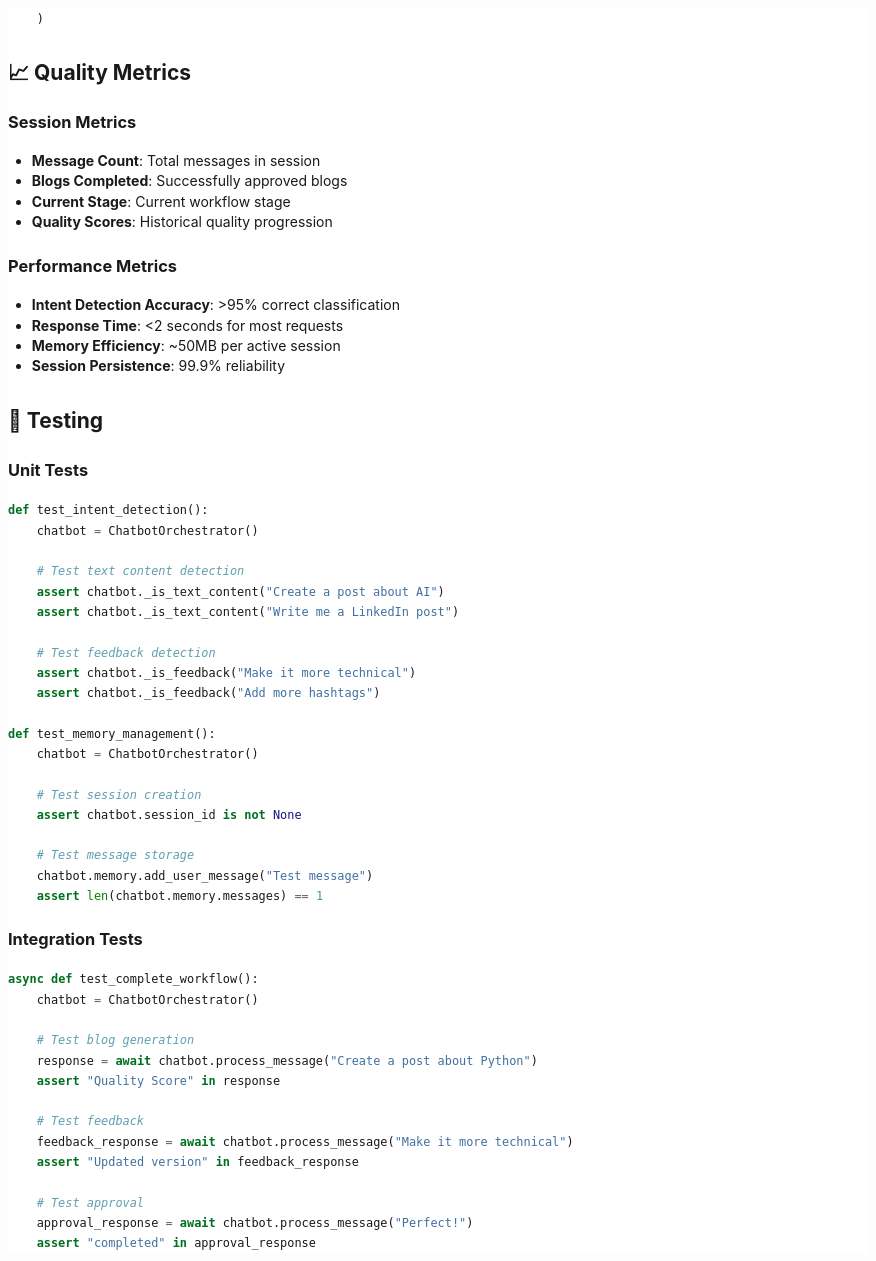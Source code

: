 ```python
    )
```

## 📈 Quality Metrics

### Session Metrics
- **Message Count**: Total messages in session
- **Blogs Completed**: Successfully approved blogs
- **Current Stage**: Current workflow stage
- **Quality Scores**: Historical quality progression

### Performance Metrics
- **Intent Detection Accuracy**: >95% correct classification
- **Response Time**: <2 seconds for most requests
- **Memory Efficiency**: ~50MB per active session
- **Session Persistence**: 99.9% reliability

## 🧪 Testing

### Unit Tests
```python
def test_intent_detection():
    chatbot = ChatbotOrchestrator()
    
    # Test text content detection
    assert chatbot._is_text_content("Create a post about AI")
    assert chatbot._is_text_content("Write me a LinkedIn post")
    
    # Test feedback detection
    assert chatbot._is_feedback("Make it more technical")
    assert chatbot._is_feedback("Add more hashtags")

def test_memory_management():
    chatbot = ChatbotOrchestrator()
    
    # Test session creation
    assert chatbot.session_id is not None
    
    # Test message storage
    chatbot.memory.add_user_message("Test message")
    assert len(chatbot.memory.messages) == 1
```

### Integration Tests
```python
async def test_complete_workflow():
    chatbot = ChatbotOrchestrator()
    
    # Test blog generation
    response = await chatbot.process_message("Create a post about Python")
    assert "Quality Score" in response
    
    # Test feedback
    feedback_response = await chatbot.process_message("Make it more technical")
    assert "Updated version" in feedback_response
    
    # Test approval
    approval_response = await chatbot.process_message("Perfect!")
    assert "completed" in approval_response
```
